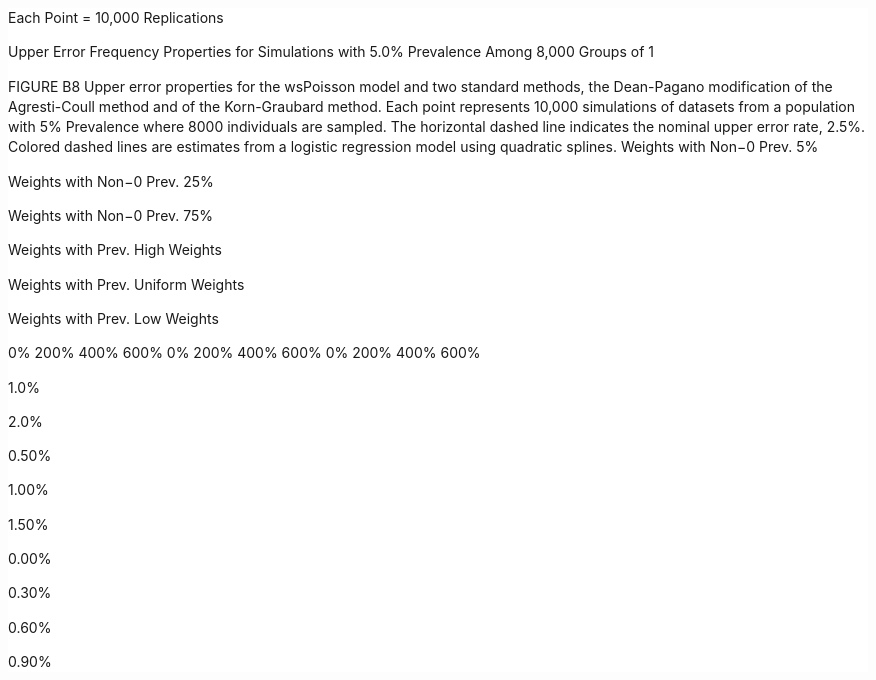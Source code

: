 Each Point = 10,000 Replications 

Upper Error Frequency Properties for Simulations with 5.0% Prevalence Among 8,000 Groups of 1 

FIGURE B8 Upper error properties for the wsPoisson model and two standard methods, the Dean-Pagano modification of the 
Agresti-Coull method and of the Korn-Graubard method. Each point represents 10,000 simulations of datasets from a population 
with 5% Prevalence where 8000 individuals are sampled. The horizontal dashed line indicates the nominal upper error rate, 
2.5%. Colored dashed lines are estimates from a logistic regression model using quadratic splines. 
Weights with Non−0 Prev. 
5% 

Weights with Non−0 Prev. 
25% 

Weights with Non−0 Prev. 
75% 

Weights with Prev. 
High Weights 

Weights with Prev. 
Uniform Weights 

Weights with Prev. 
Low Weights 

0% 
200% 
400% 
600% 
0% 
200% 
400% 
600% 
0% 
200% 
400% 
600% 

1.0% 

2.0% 

0.50% 

1.00% 

1.50% 

0.00% 

0.30% 

0.60% 

0.90% 
